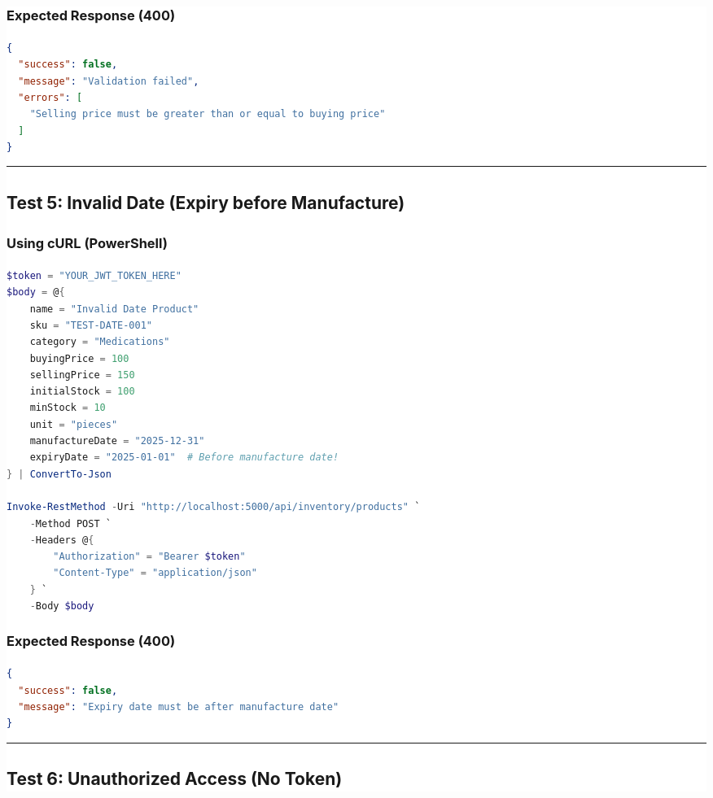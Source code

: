 ### Expected Response (400)
```json
{
  "success": false,
  "message": "Validation failed",
  "errors": [
    "Selling price must be greater than or equal to buying price"
  ]
}
```

---

## Test 5: Invalid Date (Expiry before Manufacture)

### Using cURL (PowerShell)
```powershell
$token = "YOUR_JWT_TOKEN_HERE"
$body = @{
    name = "Invalid Date Product"
    sku = "TEST-DATE-001"
    category = "Medications"
    buyingPrice = 100
    sellingPrice = 150
    initialStock = 100
    minStock = 10
    unit = "pieces"
    manufactureDate = "2025-12-31"
    expiryDate = "2025-01-01"  # Before manufacture date!
} | ConvertTo-Json

Invoke-RestMethod -Uri "http://localhost:5000/api/inventory/products" `
    -Method POST `
    -Headers @{
        "Authorization" = "Bearer $token"
        "Content-Type" = "application/json"
    } `
    -Body $body
```

### Expected Response (400)
```json
{
  "success": false,
  "message": "Expiry date must be after manufacture date"
}
```

---

## Test 6: Unauthorized Access (No Token)
